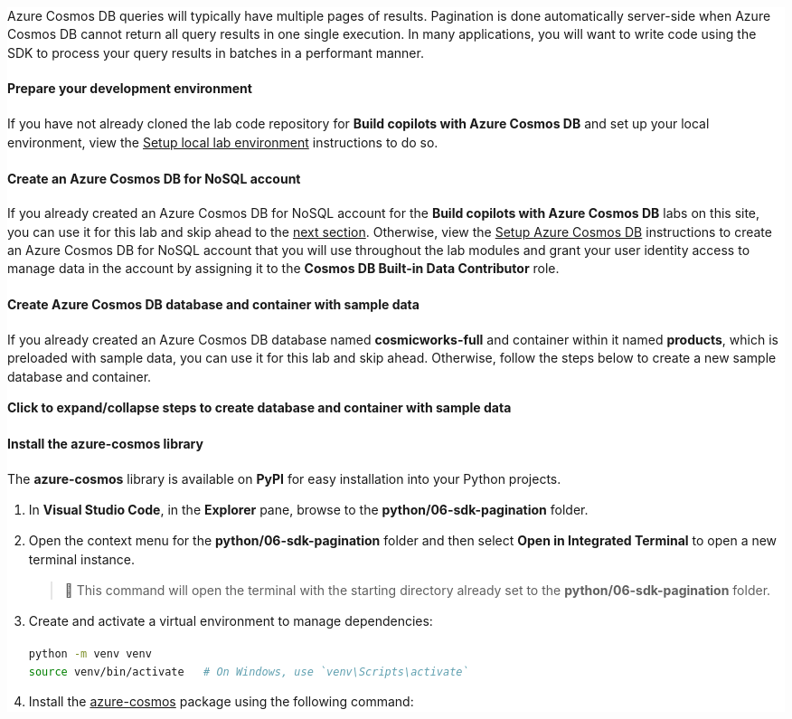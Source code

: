 Azure Cosmos DB queries will typically have multiple pages of results. Pagination is done automatically server-side when Azure Cosmos DB cannot return all query results in one single execution. In many applications, you will want to write code using the SDK to process your query results in batches in a performant manner.

#### Prepare your development environment

If you have not already cloned the lab code repository for **Build copilots with Azure Cosmos DB** and set up your local environment, view the [Setup local lab environment](https://microsoftlearning.github.io/dp-420-cosmos-db-dev/gen-ai/python/instructions/00-setup-lab-environment.html) instructions to do so.

#### Create an Azure Cosmos DB for NoSQL account

If you already created an Azure Cosmos DB for NoSQL account for the **Build copilots with Azure Cosmos DB** labs on this site, you can use it for this lab and skip ahead to the [next section](https://microsoftlearning.github.io/dp-420-cosmos-db-dev/gen-ai/python/instructions/06-sdk-pagination.html#create-azure-cosmos-db-database-and-container-with-sample-data). Otherwise, view the [Setup Azure Cosmos DB](https://microsoftlearning.github.io/dp-420-cosmos-db-dev/gen-ai/common/instructions/00-setup-cosmos-db.html) instructions to create an Azure Cosmos DB for NoSQL account that you will use throughout the lab modules and grant your user identity access to manage data in the account by assigning it to the **Cosmos DB Built-in Data Contributor** role.

#### Create Azure Cosmos DB database and container with sample data

If you already created an Azure Cosmos DB database named **cosmicworks-full** and container within it named **products**, which is preloaded with sample data, you can use it for this lab and skip ahead. Otherwise, follow the steps below to create a new sample database and container.

**Click to expand/collapse steps to create database and container with sample data**

#### Install the azure-cosmos library

The **azure-cosmos** library is available on **PyPI** for easy installation into your Python projects.

1. In **Visual Studio Code**, in the **Explorer** pane, browse to the **python/06-sdk-pagination** folder.
    
2. Open the context menu for the **python/06-sdk-pagination** folder and then select **Open in Integrated Terminal** to open a new terminal instance.
    
    > 📝 This command will open the terminal with the starting directory already set to the **python/06-sdk-pagination** folder.
    
3. Create and activate a virtual environment to manage dependencies:
    
    
    ```bash
    python -m venv venv
    source venv/bin/activate   # On Windows, use `venv\Scripts\activate`
    ```
    
4. Install the [azure-cosmos](https://pypi.org/project/azure-cosmos) package using the following command:
    